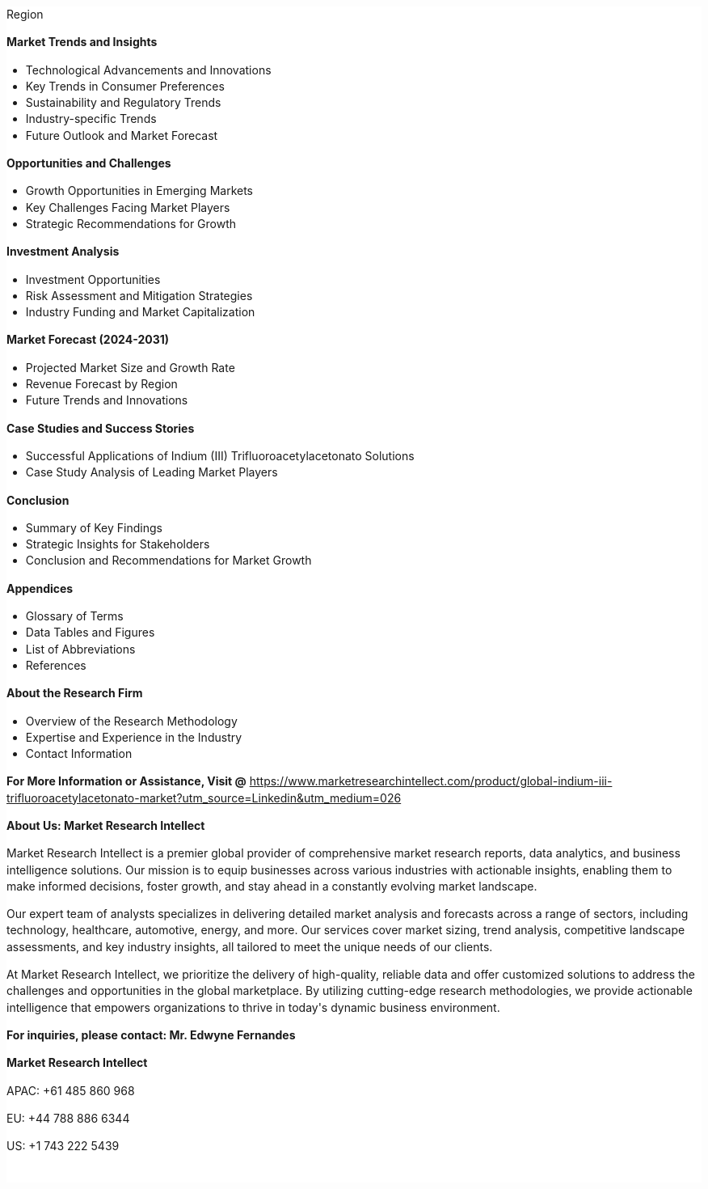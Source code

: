 Region</li></ul><p><strong>Market Trends and Insights</strong></p><ul><li>Technological Advancements and Innovations</li><li>Key Trends in Consumer Preferences</li><li>Sustainability and Regulatory Trends</li><li>Industry-specific Trends</li><li>Future Outlook and Market Forecast</li></ul><p><strong>Opportunities and Challenges</strong></p><ul><li>Growth Opportunities in Emerging Markets</li><li>Key Challenges Facing Market Players</li><li>Strategic Recommendations for Growth</li></ul><p><strong>Investment Analysis</strong></p><ul><li>Investment Opportunities</li><li>Risk Assessment and Mitigation Strategies</li><li>Industry Funding and Market Capitalization</li></ul><p><strong>Market Forecast (2024-2031)</strong></p><ul><li>Projected Market Size and Growth Rate</li><li>Revenue Forecast by Region</li><li>Future Trends and Innovations</li></ul><p><strong>Case Studies and Success Stories</strong></p><ul><li>Successful Applications of Indium (III) Trifluoroacetylacetonato Solutions</li><li>Case Study Analysis of Leading Market Players</li></ul><p><strong>Conclusion</strong></p><ul><li>Summary of Key Findings</li><li>Strategic Insights for Stakeholders</li><li>Conclusion and Recommendations for Market Growth</li></ul><p><strong>Appendices</strong></p><ul><li>Glossary of Terms</li><li>Data Tables and Figures</li><li>List of Abbreviations</li><li>References</li></ul><p><strong>About the Research Firm</strong></p><ul><li>Overview of the Research Methodology</li><li>Expertise and Experience in the Industry</li><li>Contact Information</li></ul></div><div class="article-main__content" data-test-id="publishing-text-block"><p><span class="font-[700]"><strong>For More Information or Assistance, Visit @</strong>&nbsp;<a href="https://www.marketresearchintellect.com/product/global-indium-iii-trifluoroacetylacetonato-market?utm_source=Linkedin&utm_medium=026">https://www.marketresearchintellect.com/product/global-indium-iii-trifluoroacetylacetonato-market?utm_source=Linkedin&utm_medium=026</a></span></p><p><strong>About Us: Market Research Intellect</strong></p><p>Market Research Intellect is a premier global provider of comprehensive market research reports, data analytics, and business intelligence solutions. Our mission is to equip businesses across various industries with actionable insights, enabling them to make informed decisions, foster growth, and stay ahead in a constantly evolving market landscape.</p><p>Our expert team of analysts specializes in delivering detailed market analysis and forecasts across a range of sectors, including technology, healthcare, automotive, energy, and more. Our services cover market sizing, trend analysis, competitive landscape assessments, and key industry insights, all tailored to meet the unique needs of our clients.</p><p>At Market Research Intellect, we prioritize the delivery of high-quality, reliable data and offer customized solutions to address the challenges and opportunities in the global marketplace. By utilizing cutting-edge research methodologies, we provide actionable intelligence that empowers organizations to thrive in today's dynamic business environment.</p><p><strong>For inquiries, please contact: Mr. Edwyne Fernandes</strong></p><p><strong>Market Research Intellect</strong></p><p>APAC: +61 485 860 968</p><p>EU: +44 788 886 6344</p><p>US: +1 743 222 5439</p></div><div class="article-main__content" data-test-id="publishing-text-block">&nbsp;</div>
